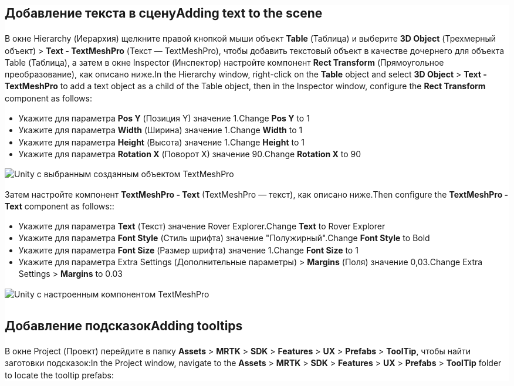 ## <a name="adding-text-to-the-scene"></a><span data-ttu-id="eb8e8-184">Добавление текста в сцену</span><span class="sxs-lookup"><span data-stu-id="eb8e8-184">Adding text to the scene</span></span>

<span data-ttu-id="eb8e8-185">В окне Hierarchy (Иерархия) щелкните правой кнопкой мыши объект **Table** (Таблица) и выберите **3D Object** (Трехмерный объект) > **Text - TextMeshPro** (Текст — TextMeshPro), чтобы добавить текстовый объект в качестве дочернего для объекта Table (Таблица), а затем в окне Inspector (Инспектор) настройте компонент **Rect Transform** (Прямоугольное преобразование), как описано ниже.</span><span class="sxs-lookup"><span data-stu-id="eb8e8-185">In the Hierarchy window, right-click on the **Table** object and select **3D Object** > **Text - TextMeshPro** to add a text object as a child of the Table object, then in the Inspector window, configure the **Rect Transform** component as follows:</span></span>

* <span data-ttu-id="eb8e8-186">Укажите для параметра **Pos Y** (Позиция Y) значение 1.</span><span class="sxs-lookup"><span data-stu-id="eb8e8-186">Change **Pos Y** to 1</span></span>
* <span data-ttu-id="eb8e8-187">Укажите для параметра **Width** (Ширина) значение 1.</span><span class="sxs-lookup"><span data-stu-id="eb8e8-187">Change **Width** to 1</span></span>
* <span data-ttu-id="eb8e8-188">Укажите для параметра **Height** (Высота) значение 1.</span><span class="sxs-lookup"><span data-stu-id="eb8e8-188">Change **Height** to 1</span></span>
* <span data-ttu-id="eb8e8-189">Укажите для параметра **Rotation X** (Поворот X) значение 90.</span><span class="sxs-lookup"><span data-stu-id="eb8e8-189">Change **Rotation X** to 90</span></span>

![Unity с выбранным созданным объектом TextMeshPro](images/mr-learning-base/base-06-section3-step1-1.png)

<span data-ttu-id="eb8e8-191">Затем настройте компонент **TextMeshPro - Text** (TextMeshPro — текст), как описано ниже.</span><span class="sxs-lookup"><span data-stu-id="eb8e8-191">Then configure the **TextMeshPro - Text** component as follows::</span></span>

* <span data-ttu-id="eb8e8-192">Укажите для параметра **Text** (Текст) значение Rover Explorer.</span><span class="sxs-lookup"><span data-stu-id="eb8e8-192">Change **Text** to Rover Explorer</span></span>
* <span data-ttu-id="eb8e8-193">Укажите для параметра **Font Style** (Стиль шрифта) значение "Полужирный".</span><span class="sxs-lookup"><span data-stu-id="eb8e8-193">Change **Font Style** to Bold</span></span>
* <span data-ttu-id="eb8e8-194">Укажите для параметра **Font Size** (Размер шрифта) значение 1.</span><span class="sxs-lookup"><span data-stu-id="eb8e8-194">Change **Font Size** to 1</span></span>
* <span data-ttu-id="eb8e8-195">Укажите для параметра Extra Settings (Дополнительные параметры) > **Margins** (Поля) значение 0,03.</span><span class="sxs-lookup"><span data-stu-id="eb8e8-195">Change Extra Settings > **Margins** to 0.03</span></span>

![Unity с настроенным компонентом TextMeshPro](images/mr-learning-base/base-06-section3-step1-2.png)

## <a name="adding-tooltips"></a><span data-ttu-id="eb8e8-197">Добавление подсказок</span><span class="sxs-lookup"><span data-stu-id="eb8e8-197">Adding tooltips</span></span>

<span data-ttu-id="eb8e8-198">В окне Project (Проект) перейдите в папку **Assets** > **MRTK** > **SDK** > **Features** > **UX** > **Prefabs** > **ToolTip**, чтобы найти заготовки подсказок:</span><span class="sxs-lookup"><span data-stu-id="eb8e8-198">In the Project window, navigate to the **Assets** > **MRTK** > **SDK** > **Features** > **UX** > **Prefabs** > **ToolTip** folder to locate the tooltip prefabs:</span></span>
